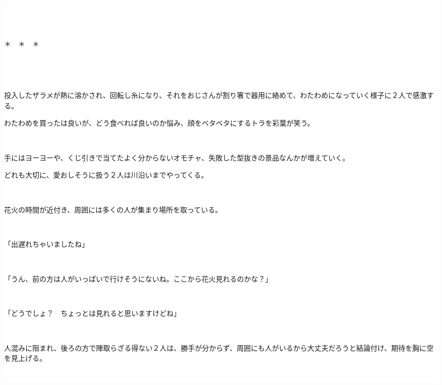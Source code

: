 <p id="L135">
  <br/>
 </p>
 <p id="L136">
  <br/>
 </p>
 <p id="L137">
  ＊　＊　＊
 </p>
 <p id="L138">
  <br/>
 </p>
 <p id="L139">
  <br/>
 </p>
 <p id="L140">
  投入したザラメが熱に溶かされ、回転し糸になり、それをおじさんが割り箸で器用に絡めて、わたわめになっていく様子に２人で感激する。
 </p>
 <p id="L141">
  わたわめを買ったは良いが、どう食べれば良いのか悩み、顔をベタベタにするトラを彩葉が笑う。
 </p>
 <p id="L142">
  <br/>
 </p>
 <p id="L143">
  手にはヨーヨーや、くじ引きで当てたよく分からないオモチャ、失敗した型抜きの景品なんかが増えていく。
 </p>
 <p id="L144">
  どれも大切に、愛おしそうに扱う２人は川沿いまでやってくる。
 </p>
 <p id="L145">
  <br/>
 </p>
 <p id="L146">
  花火の時間が近付き、周囲には多くの人が集まり場所を取っている。
 </p>
 <p id="L147">
  <br/>
 </p>
 <p id="L148">
  「出遅れちゃいましたね」
 </p>
 <p id="L149">
  <br/>
 </p>
 <p id="L150">
  「うん、前の方は人がいっぱいで行けそうにないね。ここから花火見れるのかな？」
 </p>
 <p id="L151">
  <br/>
 </p>
 <p id="L152">
  「どうでしょ？　ちょっとは見れると思いますけどね」
 </p>
 <p id="L153">
  <br/>
 </p>
 <p id="L154">
  人混みに阻まれ、後ろの方で陣取らざる得ない２人は、勝手が分からず、周囲にも人がいるから大丈夫だろうと結論付け、期待を胸に空を見上げる。
 </p>
 <p id="L155">
  <br/>
 </p>
 <p id="L156">